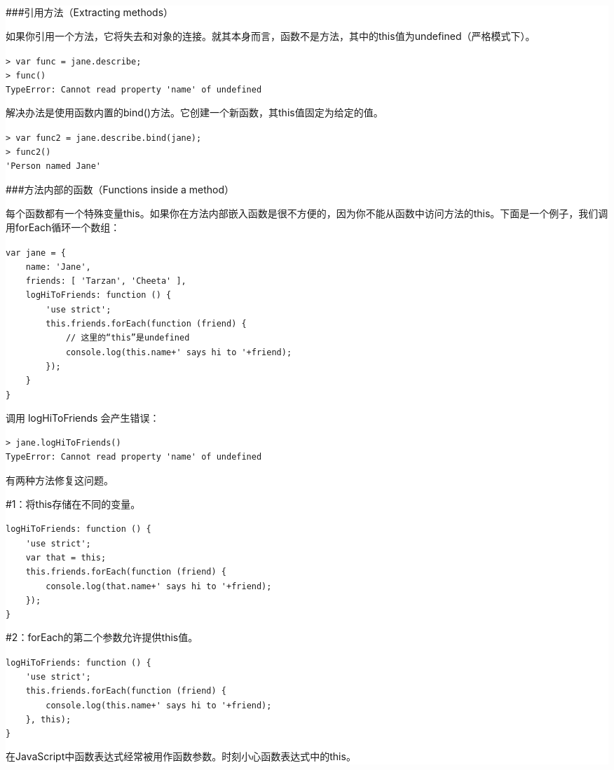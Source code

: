 ###引用方法（Extracting methods）

如果你引用一个方法，它将失去和对象的连接。就其本身而言，函数不是方法，其中的this值为undefined（严格模式下）。

    > var func = jane.describe;
    > func()
    TypeError: Cannot read property 'name' of undefined

解决办法是使用函数内置的bind()方法。它创建一个新函数，其this值固定为给定的值。

    > var func2 = jane.describe.bind(jane);
    > func2()
    'Person named Jane'

###方法内部的函数（Functions inside a method）

每个函数都有一个特殊变量this。如果你在方法内部嵌入函数是很不方便的，因为你不能从函数中访问方法的this。下面是一个例子，我们调用forEach循环一个数组：

    var jane = {
        name: 'Jane',
        friends: [ 'Tarzan', 'Cheeta' ],
        logHiToFriends: function () {
            'use strict';
            this.friends.forEach(function (friend) {
                // 这里的“this”是undefined
                console.log(this.name+' says hi to '+friend);
            });
        }
    }

调用 logHiToFriends 会产生错误：

    > jane.logHiToFriends()
    TypeError: Cannot read property 'name' of undefined

有两种方法修复这问题。

\#1：将this存储在不同的变量。

    logHiToFriends: function () {
        'use strict';
        var that = this;
        this.friends.forEach(function (friend) {
            console.log(that.name+' says hi to '+friend);
        });
    }

\#2：forEach的第二个参数允许提供this值。

    logHiToFriends: function () {
        'use strict';
        this.friends.forEach(function (friend) {
            console.log(this.name+' says hi to '+friend);
        }, this);
    }

在JavaScript中函数表达式经常被用作函数参数。时刻小心函数表达式中的this。
